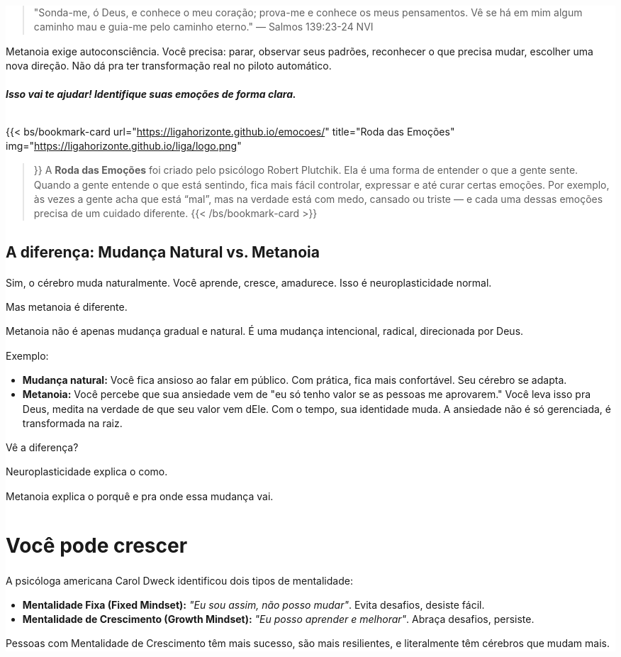 > "Sonda-me, ó Deus, e conhece o meu coração; prova-me e conhece os meus pensamentos. Vê se há em mim algum caminho mau e guia-me pelo caminho eterno." — Salmos 139:23-24 NVI

Metanoia exige autoconsciência. Você precisa: parar, observar seus padrões, reconhecer o que precisa mudar, escolher uma nova direção.
Não dá pra ter transformação real no piloto automático.

###### **Isso vai te ajudar! Identifique suas emoções de forma clara.**

{{< bs/bookmark-card
url="https://ligahorizonte.github.io/emocoes/"
title="Roda das Emoções" 
img="https://ligahorizonte.github.io/liga/logo.png" 
>}}
A **Roda das Emoções** foi criado pelo psicólogo Robert Plutchik. Ela é uma forma de entender o que a gente sente. Quando a gente entende o que está sentindo, fica mais fácil controlar, expressar e até curar certas emoções. Por exemplo, às vezes a gente acha que está “mal”, mas na verdade está com medo, cansado ou triste — e cada uma dessas emoções precisa de um cuidado diferente.
{{< /bs/bookmark-card >}}

## A diferença: Mudança Natural vs. Metanoia

Sim, o cérebro muda naturalmente. Você aprende, cresce, amadurece. Isso é neuroplasticidade normal.

Mas metanoia é diferente.

Metanoia não é apenas mudança gradual e natural. É uma mudança intencional, radical, direcionada por Deus.

Exemplo:

- **Mudança natural:** Você fica ansioso ao falar em público. Com prática, fica mais confortável. Seu cérebro se adapta.
- **Metanoia:** Você percebe que sua ansiedade vem de "eu só tenho valor se as pessoas me aprovarem." Você leva isso pra Deus, medita na verdade de que seu valor vem dEle. Com o tempo, sua identidade muda. A ansiedade não é só gerenciada, é transformada na raiz.

Vê a diferença?

Neuroplasticidade explica o como.

Metanoia explica o porquê e pra onde essa mudança vai.

# Você pode crescer

A psicóloga americana Carol Dweck identificou dois tipos de mentalidade:

- **Mentalidade Fixa (Fixed Mindset):** _"Eu sou assim, não posso mudar"_. Evita desafios, desiste fácil.
- **Mentalidade de Crescimento (Growth Mindset):** _"Eu posso aprender e melhorar"_. Abraça desafios, persiste.

Pessoas com Mentalidade de Crescimento têm mais sucesso, são mais resilientes, e literalmente têm cérebros que mudam mais.
